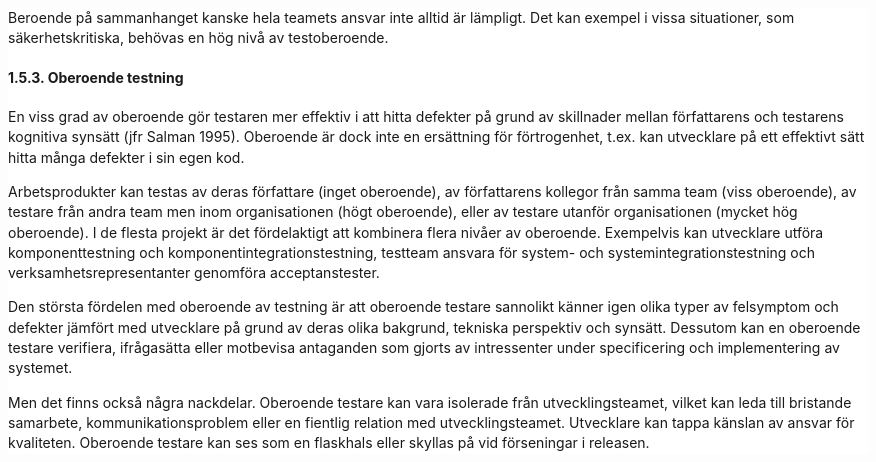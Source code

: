 Beroende på sammanhanget kanske hela teamets ansvar inte alltid är lämpligt. Det kan exempel i vissa situationer, som säkerhetskritiska, behövas en hög nivå av testoberoende.

#### 1.5.3. Oberoende testning
En viss grad av oberoende gör testaren mer effektiv i att hitta defekter på grund av skillnader mellan författarens och testarens kognitiva synsätt (jfr Salman 1995). Oberoende är dock inte en ersättning för förtrogenhet, t.ex. kan utvecklare på ett effektivt sätt hitta många defekter i sin egen kod.

Arbetsprodukter kan testas av deras författare (inget oberoende), av författarens kollegor från samma team (viss oberoende), av testare från andra team men inom organisationen (högt oberoende), eller av testare utanför organisationen (mycket hög oberoende). I de flesta projekt är det fördelaktigt att kombinera flera nivåer av oberoende. Exempelvis kan utvecklare utföra komponenttestning och komponentintegrationstestning, testteam ansvara för system- och systemintegrationstestning och verksamhetsrepresentanter genomföra acceptanstester.

Den största fördelen med oberoende av testning är att oberoende testare sannolikt känner igen olika typer av felsymptom och defekter jämfört med utvecklare på grund av deras olika bakgrund, tekniska perspektiv och synsätt. Dessutom kan en oberoende testare verifiera, ifrågasätta eller motbevisa antaganden som gjorts av intressenter under specificering och implementering av systemet.

Men det finns också några nackdelar. Oberoende testare kan vara isolerade från utvecklingsteamet, vilket kan leda till bristande samarbete, kommunikationsproblem eller en fientlig relation med utvecklingsteamet. Utvecklare kan tappa känslan av ansvar för kvaliteten. Oberoende testare kan ses som en flaskhals eller skyllas på vid förseningar i releasen.
